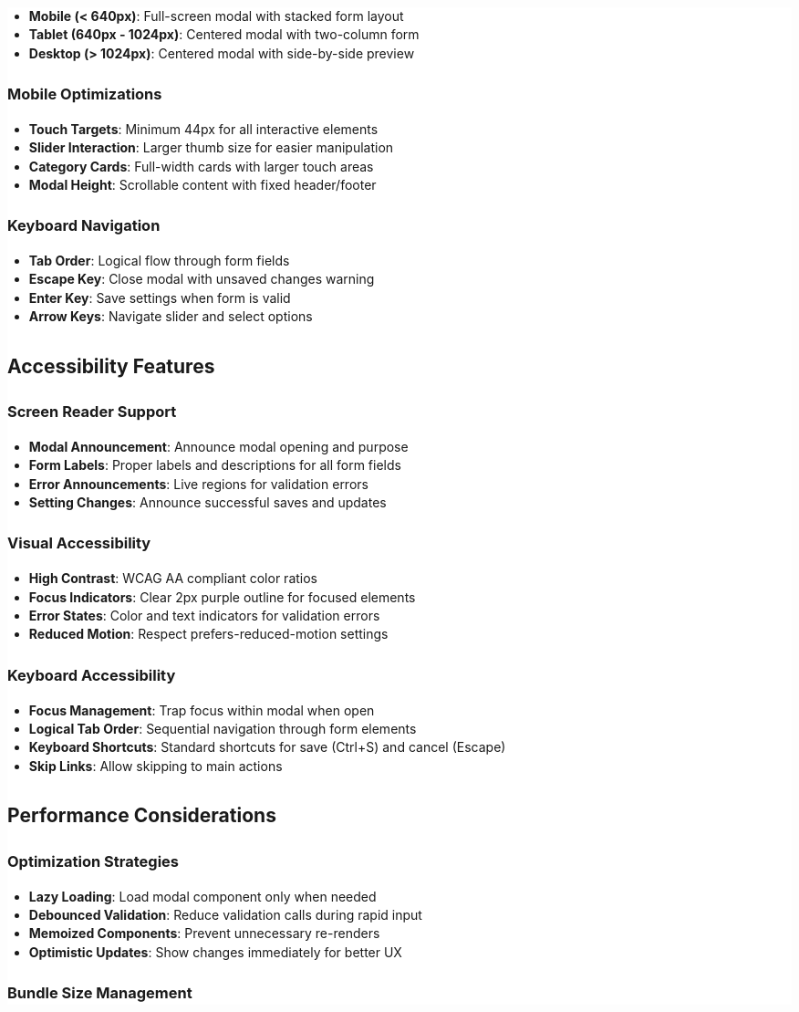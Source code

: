 - **Mobile (< 640px)**: Full-screen modal with stacked form layout
- **Tablet (640px - 1024px)**: Centered modal with two-column form
- **Desktop (> 1024px)**: Centered modal with side-by-side preview

### Mobile Optimizations

- **Touch Targets**: Minimum 44px for all interactive elements
- **Slider Interaction**: Larger thumb size for easier manipulation
- **Category Cards**: Full-width cards with larger touch areas
- **Modal Height**: Scrollable content with fixed header/footer

### Keyboard Navigation

- **Tab Order**: Logical flow through form fields
- **Escape Key**: Close modal with unsaved changes warning
- **Enter Key**: Save settings when form is valid
- **Arrow Keys**: Navigate slider and select options

## Accessibility Features

### Screen Reader Support

- **Modal Announcement**: Announce modal opening and purpose
- **Form Labels**: Proper labels and descriptions for all form fields
- **Error Announcements**: Live regions for validation errors
- **Setting Changes**: Announce successful saves and updates

### Visual Accessibility

- **High Contrast**: WCAG AA compliant color ratios
- **Focus Indicators**: Clear 2px purple outline for focused elements
- **Error States**: Color and text indicators for validation errors
- **Reduced Motion**: Respect prefers-reduced-motion settings

### Keyboard Accessibility

- **Focus Management**: Trap focus within modal when open
- **Logical Tab Order**: Sequential navigation through form elements
- **Keyboard Shortcuts**: Standard shortcuts for save (Ctrl+S) and cancel (Escape)
- **Skip Links**: Allow skipping to main actions

## Performance Considerations

### Optimization Strategies

- **Lazy Loading**: Load modal component only when needed
- **Debounced Validation**: Reduce validation calls during rapid input
- **Memoized Components**: Prevent unnecessary re-renders
- **Optimistic Updates**: Show changes immediately for better UX

### Bundle Size Management
